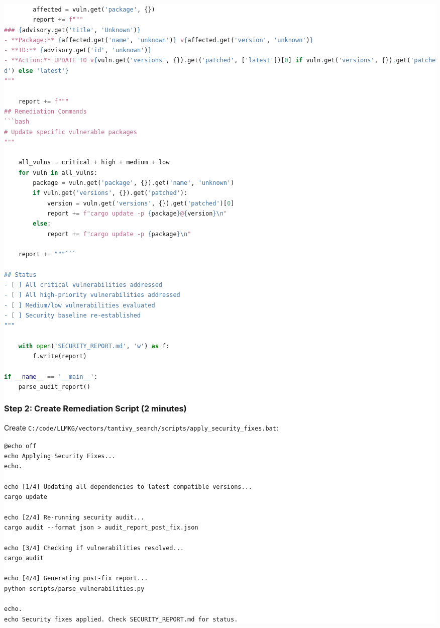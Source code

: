 ```python
        affected = vuln.get('package', {})
        report += f"""
### {advisory.get('title', 'Unknown')}
- **Package:** {affected.get('name', 'unknown')} v{affected.get('version', 'unknown')}
- **ID:** {advisory.get('id', 'unknown')}
- **Action:** UPDATE TO v{vuln.get('versions', {}).get('patched', ['latest'])[0] if vuln.get('versions', {}).get('patched') else 'latest'}
"""
    
    report += f"""
## Remediation Commands
```bash
# Update specific vulnerable packages
"""
    
    all_vulns = critical + high + medium + low
    for vuln in all_vulns:
        package = vuln.get('package', {}).get('name', 'unknown')
        if vuln.get('versions', {}).get('patched'):
            version = vuln.get('versions', {}).get('patched')[0]
            report += f"cargo update -p {package}@{version}\n"
        else:
            report += f"cargo update -p {package}\n"
    
    report += """```

## Status
- [ ] All critical vulnerabilities addressed
- [ ] All high-priority vulnerabilities addressed
- [ ] Medium/low vulnerabilities evaluated  
- [ ] Security baseline re-established
"""
    
    with open('SECURITY_REPORT.md', 'w') as f:
        f.write(report)

if __name__ == '__main__':
    parse_audit_report()
```

### Step 2: Create Remediation Script (2 minutes)
Create `C:/code/LLMKG/vectors/tantivy_search/scripts/apply_security_fixes.bat`:

```batch
@echo off
echo Applying Security Fixes...
echo.

echo [1/4] Updating all dependencies to latest compatible versions...
cargo update

echo [2/4] Re-running security audit...
cargo audit --format json > audit_report_post_fix.json

echo [3/4] Checking if vulnerabilities resolved...
cargo audit

echo [4/4] Generating post-fix report...
python scripts/parse_vulnerabilities.py

echo.
echo Security fixes applied. Check SECURITY_REPORT.md for status.
```

